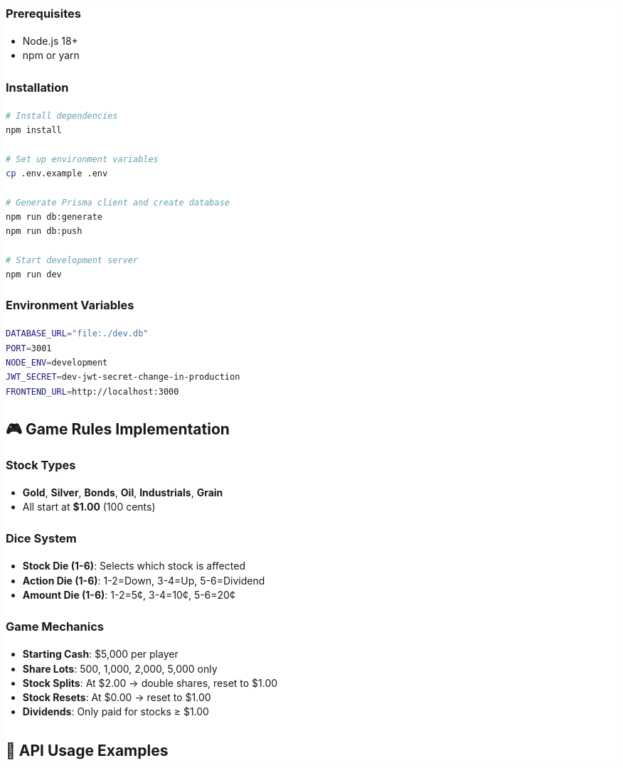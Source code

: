 ### Prerequisites
- Node.js 18+ 
- npm or yarn

### Installation
```bash
# Install dependencies
npm install

# Set up environment variables
cp .env.example .env

# Generate Prisma client and create database
npm run db:generate
npm run db:push

# Start development server
npm run dev
```

### Environment Variables
```bash
DATABASE_URL="file:./dev.db"
PORT=3001
NODE_ENV=development
JWT_SECRET=dev-jwt-secret-change-in-production
FRONTEND_URL=http://localhost:3000
```

## 🎮 Game Rules Implementation

### Stock Types
- **Gold**, **Silver**, **Bonds**, **Oil**, **Industrials**, **Grain**
- All start at **$1.00** (100 cents)

### Dice System
- **Stock Die (1-6)**: Selects which stock is affected
- **Action Die (1-6)**: 1-2=Down, 3-4=Up, 5-6=Dividend  
- **Amount Die (1-6)**: 1-2=5¢, 3-4=10¢, 5-6=20¢

### Game Mechanics
- **Starting Cash**: $5,000 per player
- **Share Lots**: 500, 1,000, 2,000, 5,000 only
- **Stock Splits**: At $2.00 → double shares, reset to $1.00
- **Stock Resets**: At $0.00 → reset to $1.00
- **Dividends**: Only paid for stocks ≥ $1.00

## 📡 API Usage Examples
